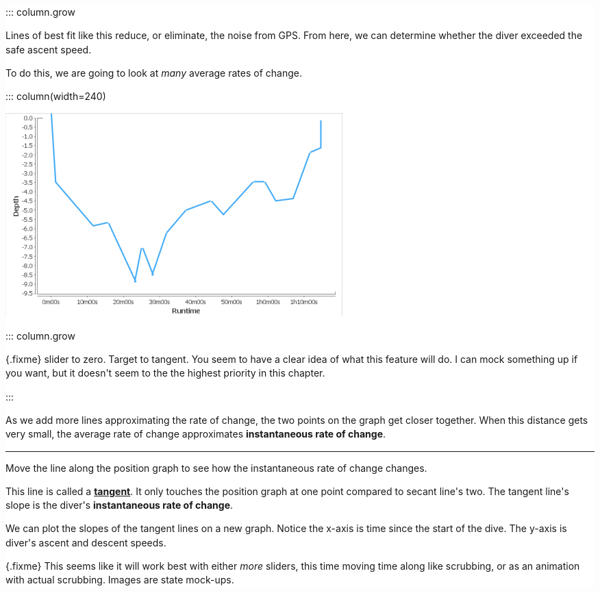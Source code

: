 ::: column.grow

Lines of best fit like this reduce, or eliminate, the noise from GPS. From here, we can determine whether the diver exceeded the safe ascent speed.

To do this, we are going to look at *many* average rates of change.

::: column(width=240)

![](/content/functions/images/6/Screenshot_2020-07-02_at_15.22.50.png)

::: column.grow

{.fixme} slider to zero. Target to tangent.  You seem to have a clear idea of what this feature will do. I can mock something up if you want, but it doesn't seem to the the highest priority in this chapter.

:::

As we add more lines approximating the rate of change, the two points on the graph get closer together. When this distance gets very small, the average rate of change approximates **instantaneous rate of change**.

---

Move the line along the position graph to see how the instantaneous rate of change changes.

This line is called a **[tangent](gloss:tangent)**. It only touches the position graph at one point compared to secant line's two. The tangent line's slope is the diver's **instantaneous rate of change**.

We can plot the slopes of the tangent lines on a new graph. Notice the x-axis is time since the start of the dive. The y-axis is diver's ascent and descent speeds.

{.fixme} This seems like it will work best with either *more* sliders, this time moving time along like scrubbing, or as an animation with actual scrubbing. Images are state mock-ups.
